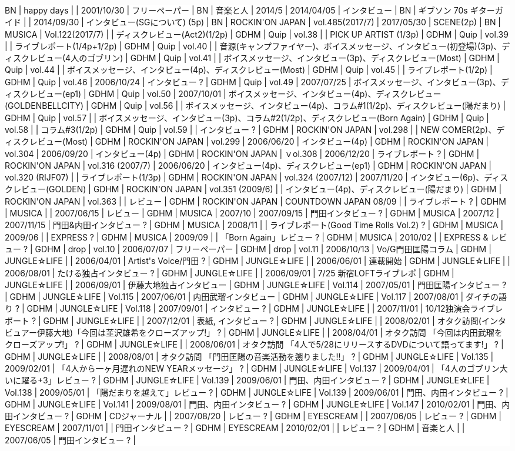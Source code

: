 BN | happy days |  | 2001/10/30 | フリーペーパー | 
BN | 音楽と人 | 2014/5 | 2014/04/05 | インタビュー | 
BN | ギブソン 70s ギターガイド |  | 2014/09/30 | インタビュー(SGについて) (5p) | 
BN | ROCKIN'ON JAPAN | vol.485(2017/7) | 2017/05/30 | SCENE(2p) | 
BN | MUSICA | Vol.122(2017/7) |  | ディスクレビュー(Act2)(1/2p) | 
GDHM | Quip | vol.38 |  | PICK UP ARTIST (1/3p) | 
GDHM | Quip | vol.39 |  | ライブレポート(1/4p+1/2p) | 
GDHM | Quip | vol.40 |  | 音源(キャンプファイヤー)、ボイスメッセージ、インタビュー(初登場)(3p)、ディスクレビュー(4人のゴブリン) | 
GDHM | Quip | vol.41 |  | ボイスメッセージ、インタビュー(3p)、ディスクレビュー(Most) | 
GDHM | Quip | vol.44 |  | ボイスメッセージ、インタビュー(4p)、ディスクレビュー(Most) | 
GDHM | Quip | vol.45 |  | ライブレポート(1/2p) | 
GDHM | Quip | vol.46 | 2006/10/24 | インタビュー ? | 
GDHM | Quip | vol.49 | 2007/07/25 | ボイスメッセージ、インタビュー(3p)、ディスクレビュー(ep1) | 
GDHM | Quip | vol.50 | 2007/10/01 | ボイスメッセージ、インタビュー(4p)、ディスクレビュー(GOLDENBELLCITY) | 
GDHM | Quip | vol.56 |  | ボイスメッセージ、インタビュー(4p)、コラム#1(1/2p)、ディスクレビュー(陽だまり) | 
GDHM | Quip | vol.57 |  | ボイスメッセージ、インタビュー(3p)、コラム#2(1/2p)、ディスクレビュー(Born Again) | 
GDHM | Quip | vol.58 |  | コラム#3(1/2p) | 
GDHM | Quip | vol.59 |  | インタビュー ? | 
GDHM | ROCKIN'ON JAPAN | vol.298 |  | NEW COMER(2p)、ディスクレビュー(Most) | 
GDHM | ROCKIN'ON JAPAN | vol.299 | 2006/06/20 | インタビュー(4p) | 
GDHM | ROCKIN'ON JAPAN | vol.304 | 2006/09/20 | インタビュー(4p) | 
GDHM | ROCKIN'ON JAPAN | ｖol.308 | 2006/12/20 | ライブレポート ? | 
GDHM | ROCKIN'ON JAPAN | vol.316 (2007/7) | 2006/06/20 | インタビュー(4p)、ディスクレビュー(ep1) | 
GDHM | ROCKIN'ON JAPAN | vol.320 (RIJF07) |  | ライブレポート(1/3p) | 
GDHM | ROCKIN'ON JAPAN | vol.324 (2007/12) | 2007/11/20 | インタビュー(6p)、ディスクレビュー(GOLDEN) | 
GDHM | ROCKIN'ON JAPAN | vol.351 (2009/6) |  | インタビュー(4p)、ディスクレビュー(陽だまり) | 
GDHM | ROCKIN'ON JAPAN | vol.363 |  | レビュー | 
GDHM | ROCKIN'ON JAPAN | COUNTDOWN JAPAN 08/09 |  | ライブレポート ? | 
GDHM | MUSICA |  | 2007/06/15 | レビュー | 
GDHM | MUSICA | 2007/10 | 2007/09/15 | 門田インタビュー ? | 
GDHM | MUSICA | 2007/12 | 2007/11/15 | 門田&内田インタビュー ? | 
GDHM | MUSICA | 2008/11 |  | ライブレポート(Good Time Rolls Vol.2) ? | 
GDHM | MUSICA | 2009/06 |  | EXPRESS ? | 
GDHM | MUSICA | 2009/09 |  | 「Born Again」レビュー ? | 
GDHM | MUSICA | 2010/02 |  | EXPRESS & レビュー ? | 
GDHM | drop | vol.10 | 2006/07/07 | フリーペーパー | 
GDHM | drop | vol.11 | 2006/10/13 | Vo/G門田匡陽コラム | 
GDHM | JUNGLE☆LIFE |  | 2006/04/01 | Artist's Voice/門田 ? | 
GDHM | JUNGLE☆LIFE |  | 2006/06/01 | 連載開始 | 
GDHM | JUNGLE☆LIFE |  | 2006/08/01 | たける独占インタビュー ? | 
GDHM | JUNGLE☆LIFE |  | 2006/09/01 | 7/25 新宿LOFTライブレポ | 
GDHM | JUNGLE☆LIFE |  | 2006/09/01 | 伊藤大地独占インタビュー | 
GDHM | JUNGLE☆LIFE | Vol.114 | 2007/05/01 | 門田匡陽インタビュー ? | 
GDHM | JUNGLE☆LIFE | Vol.115 | 2007/06/01 | 内田武瑠インタビュー | 
GDHM | JUNGLE☆LIFE | Vol.117 | 2007/08/01 | ダイチの語り ? | 
GDHM | JUNGLE☆LIFE | Vol.118 | 2007/09/01 | インタビュー ? | 
GDHM | JUNGLE☆LIFE |  | 2007/11/01 | 10/12独演会ライブレポート ? | 
GDHM | JUNGLE☆LIFE |  | 2007/12/01 | 表紙, インタビュー ? | 
GDHM | JUNGLE☆LIFE |  | 2008/02/01 | オタク訪問(インタビュアー伊藤大地)「今回は韮沢雄希をクローズアップ!」 ? | 
GDHM | JUNGLE☆LIFE |  | 2008/04/01 | オタク訪問 「今回は内田武瑠をクローズアップ!」 ? | 
GDHM | JUNGLE☆LIFE |  | 2008/06/01 | オタク訪問 「4人で5/28にリリースするDVDについて語ってます!」 ? | 
GDHM | JUNGLE☆LIFE |  | 2008/08/01 | オタク訪問 「門田匡陽の音楽活動を遡りました!!」 ? | 
GDHM | JUNGLE☆LIFE | Vol.135 | 2009/02/01 | 「4人から一ヶ月遅れのNEW YEARメッセージ」 ? | 
GDHM | JUNGLE☆LIFE | Vol.137 | 2009/04/01 | 「4人のゴブリン大いに躍る+3」レビュー ? | 
GDHM | JUNGLE☆LIFE | Vol.139 | 2009/06/01 | 門田、内田インタビュー ? | 
GDHM | JUNGLE☆LIFE | Vol.138 | 2009/05/01 | 「陽だまりを越えて」レビュー ? | 
GDHM | JUNGLE☆LIFE | Vol.139 | 2009/06/01 | 門田、内田インタビュー ? | 
GDHM | JUNGLE☆LIFE | Vol.141 | 2009/08/01 | 門田、内田インタビュー ? | 
GDHM | JUNGLE☆LIFE | Vol.147 | 2010/02/01 | 門田、内田インタビュー ? | 
GDHM | CDジャーナル |  | 2007/08/20 | レビュー ? | 
GDHM | EYESCREAM |  | 2007/06/05 | レビュー ? | 
GDHM | EYESCREAM | 2007/11/01 |  | 門田インタビュー ? | 
GDHM | EYESCREAM | 2010/02/01 |  | レビュー ? | 
GDHM | 音楽と人 |  | 2007/06/05 | 門田インタビュー ? | 